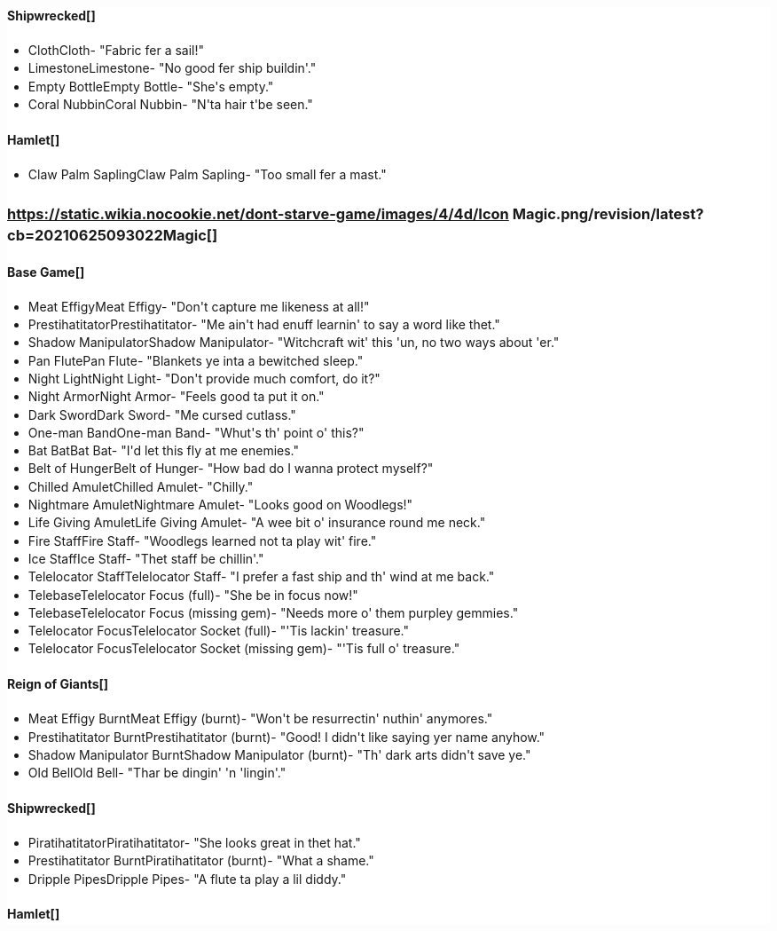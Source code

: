 #### Shipwrecked[]

* ClothCloth- "Fabric fer a sail!"
* LimestoneLimestone- "No good fer ship buildin'."
* Empty BottleEmpty Bottle- "She's empty."
* Coral NubbinCoral Nubbin- "N'ta hair t'be seen."

#### Hamlet[]

* Claw Palm SaplingClaw Palm Sapling- "Too small fer a mast."

### https://static.wikia.nocookie.net/dont-starve-game/images/4/4d/Icon Magic.png/revision/latest?cb=20210625093022Magic[]

#### Base Game[]

* Meat EffigyMeat Effigy- "Don't capture me likeness at all!"
* PrestihatitatorPrestihatitator- "Me ain't had enuff learnin' to say a word like thet."
* Shadow ManipulatorShadow Manipulator- "Witchcraft wit' this 'un, no two ways about 'er."
* Pan FlutePan Flute- "Blankets ye inta a bewitched sleep."
* Night LightNight Light- "Don't provide much comfort, do it?"
* Night ArmorNight Armor- "Feels good ta put it on."
* Dark SwordDark Sword- "Me cursed cutlass."
* One-man BandOne-man Band- "Whut's th' point o' this?"
* Bat BatBat Bat- "I'd let this fly at me enemies."
* Belt of HungerBelt of Hunger- "How bad do I wanna protect myself?"
* Chilled AmuletChilled Amulet- "Chilly."
* Nightmare AmuletNightmare Amulet- "Looks good on Woodlegs!"
* Life Giving AmuletLife Giving Amulet- "A wee bit o' insurance round me neck."
* Fire StaffFire Staff- "Woodlegs learned not ta play wit' fire."
* Ice StaffIce Staff- "Thet staff be chillin'."
* Telelocator StaffTelelocator Staff- "I prefer a fast ship and th' wind at me back."
* TelebaseTelelocator Focus (full)- "She be in focus now!"
* TelebaseTelelocator Focus (missing gem)- "Needs more o' them purpley gemmies."
* Telelocator FocusTelelocator Socket (full)- "'Tis lackin' treasure."
* Telelocator FocusTelelocator Socket (missing gem)- "'Tis full o' treasure."

#### Reign of Giants[]

* Meat Effigy BurntMeat Effigy (burnt)- "Won't be resurrectin' nuthin' anymores."
* Prestihatitator BurntPrestihatitator (burnt)- "Good! I didn't like saying yer name anyhow."
* Shadow Manipulator BurntShadow Manipulator (burnt)- "Th' dark arts didn't save ye."
* Old BellOld Bell- "Thar be dingin' 'n 'lingin'."

#### Shipwrecked[]

* PiratihatitatorPiratihatitator- "She looks great in thet hat."
* Prestihatitator BurntPiratihatitator (burnt)- "What a shame."
* Dripple PipesDripple Pipes- "A flute ta play a lil diddy."

#### Hamlet[]
